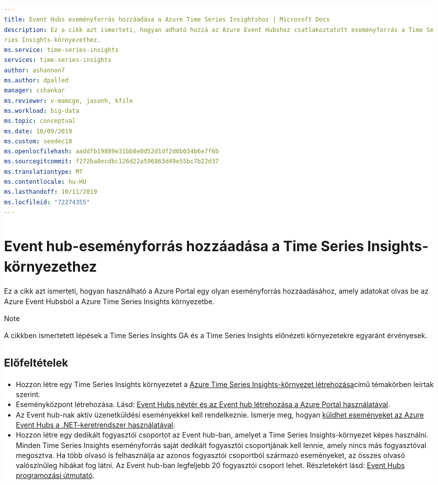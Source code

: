 ```yaml
---
title: Event Hubs eseményforrás hozzáadása a Azure Time Series Insightshoz | Microsoft Docs
description: Ez a cikk azt ismerteti, hogyan adható hozzá az Azure Event Hubshoz csatlakoztatott eseményforrás a Time Series Insights-környezethez.
ms.service: time-series-insights
services: time-series-insights
author: ashannon7
ms.author: dpalled
manager: cshankar
ms.reviewer: v-mamcge, jasonh, kfile
ms.workload: big-data
ms.topic: conceptual
ms.date: 10/09/2019
ms.custom: seodec18
ms.openlocfilehash: aaddfb19889e31bb8e0d52d1df2d6b034b6e7f6b
ms.sourcegitcommit: f272ba8ecdbc126d22a596863d49e55bc7b22d37
ms.translationtype: MT
ms.contentlocale: hu-HU
ms.lasthandoff: 10/11/2019
ms.locfileid: "72274355"
---
```

# <a name="add-an-event-hub-event-source-to-your-time-series-insights-environment"></a>Event hub-eseményforrás hozzáadása a Time Series Insights-környezethez

Ez a cikk azt ismerteti, hogyan használható a Azure Portal egy olyan eseményforrás hozzáadásához, amely adatokat olvas be az Azure Event Hubsból a Azure Time Series Insights környezetbe.

> [!NOTE]
> A cikkben ismertetett lépések a Time Series Insights GA és a Time Series Insights előnézeti környezetekre egyaránt érvényesek.

## <a name="prerequisites"></a>Előfeltételek

- Hozzon létre egy Time Series Insights környezetet a [Azure Time Series Insights-környezet létrehozása](./time-series-insights-update-create-environment.md)című témakörben leírtak szerint.
- Eseményközpont létrehozása. Lásd: [Event Hubs névtér és az Event hub létrehozása a Azure Portal használatával](../event-hubs/event-hubs-create.md).
- Az Event hub-nak aktív üzenetküldési eseményekkel kell rendelkeznie. Ismerje meg, hogyan [küldhet eseményeket az Azure Event Hubs a .NET-keretrendszer használatával](../event-hubs/event-hubs-dotnet-framework-getstarted-send.md).
- Hozzon létre egy dedikált fogyasztói csoportot az Event hub-ban, amelyet a Time Series Insights-környezet képes használni. Minden Time Series Insights eseményforrás saját dedikált fogyasztói csoportjának kell lennie, amely nincs más fogyasztóval megosztva. Ha több olvasó is felhasználja az azonos fogyasztói csoportból származó eseményeket, az összes olvasó valószínűleg hibákat fog látni. Az Event hub-ban legfeljebb 20 fogyasztói csoport lehet. Részletekért lásd: [Event Hubs programozási útmutató](../event-hubs/event-hubs-programming-guide.md).

